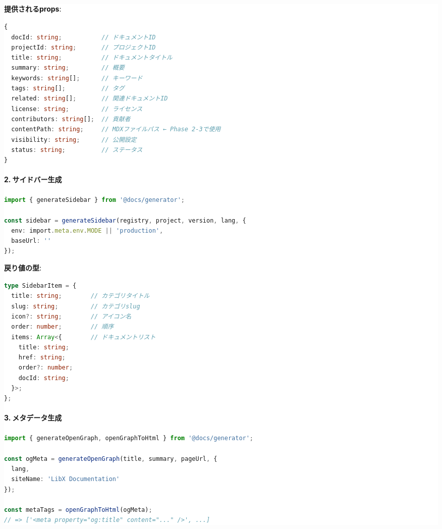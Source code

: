 **提供されるprops**:
```typescript
{
  docId: string;           // ドキュメントID
  projectId: string;       // プロジェクトID
  title: string;           // ドキュメントタイトル
  summary: string;         // 概要
  keywords: string[];      // キーワード
  tags: string[];          // タグ
  related: string[];       // 関連ドキュメントID
  license: string;         // ライセンス
  contributors: string[];  // 貢献者
  contentPath: string;     // MDXファイルパス ← Phase 2-3で使用
  visibility: string;      // 公開設定
  status: string;          // ステータス
}
```

#### 2. サイドバー生成

```typescript
import { generateSidebar } from '@docs/generator';

const sidebar = generateSidebar(registry, project, version, lang, {
  env: import.meta.env.MODE || 'production',
  baseUrl: ''
});
```

**戻り値の型**:
```typescript
type SidebarItem = {
  title: string;        // カテゴリタイトル
  slug: string;         // カテゴリslug
  icon?: string;        // アイコン名
  order: number;        // 順序
  items: Array<{        // ドキュメントリスト
    title: string;
    href: string;
    order?: number;
    docId: string;
  }>;
};
```

#### 3. メタデータ生成

```typescript
import { generateOpenGraph, openGraphToHtml } from '@docs/generator';

const ogMeta = generateOpenGraph(title, summary, pageUrl, {
  lang,
  siteName: 'LibX Documentation'
});

const metaTags = openGraphToHtml(ogMeta);
// => ['<meta property="og:title" content="..." />', ...]
```
